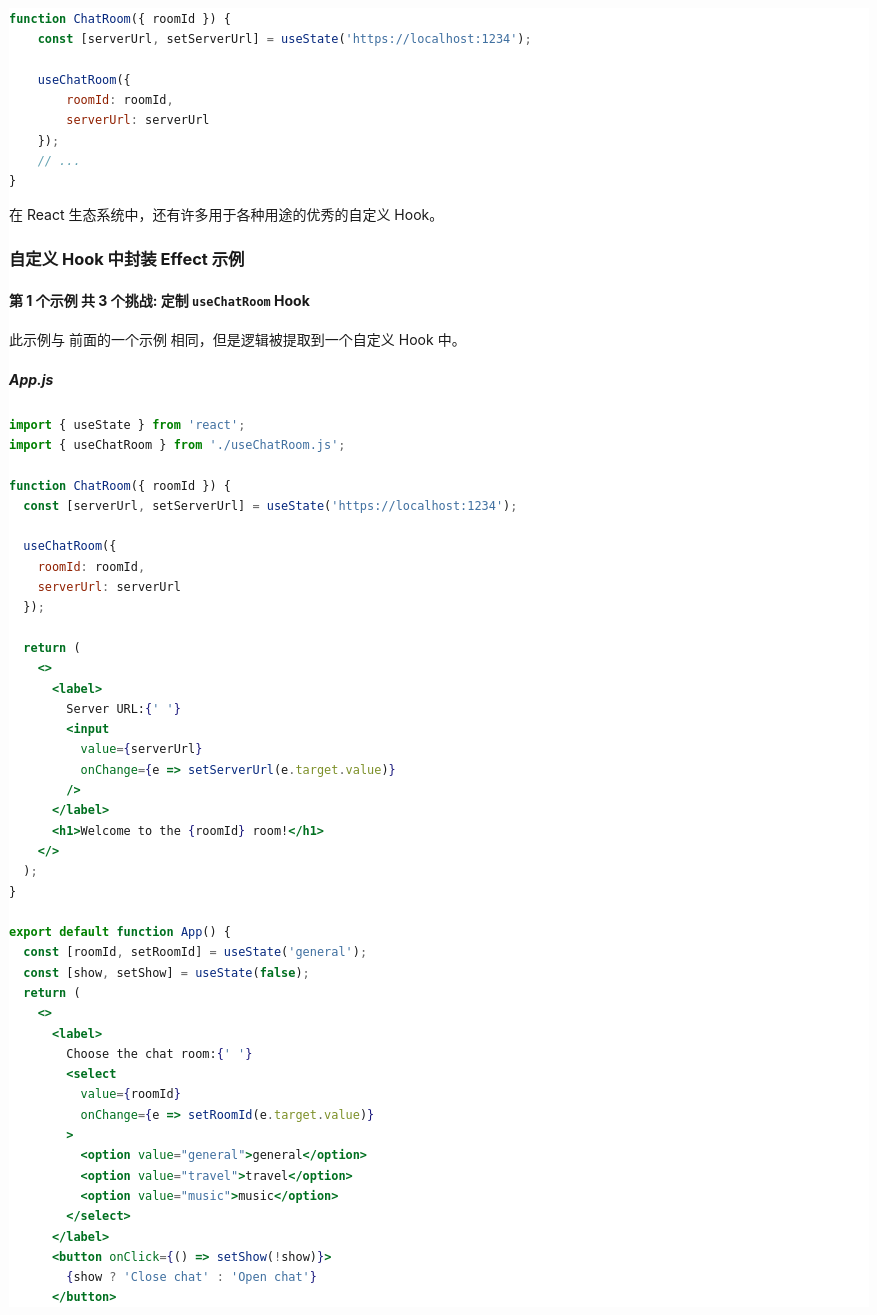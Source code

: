```jsx
function ChatRoom({ roomId }) {
    const [serverUrl, setServerUrl] = useState('https://localhost:1234');

    useChatRoom({
        roomId: roomId,
        serverUrl: serverUrl
    });
    // ...
}
```

在 React 生态系统中，还有许多用于各种用途的优秀的自定义 Hook。

### 自定义 Hook 中封装 Effect 示例

#### 第 1 个示例 共 3 个挑战: 定制 `useChatRoom` Hook 
此示例与 前面的一个示例 相同，但是逻辑被提取到一个自定义 Hook 中。

##### App.js
```jsx
import { useState } from 'react';
import { useChatRoom } from './useChatRoom.js';

function ChatRoom({ roomId }) {
  const [serverUrl, setServerUrl] = useState('https://localhost:1234');

  useChatRoom({
    roomId: roomId,
    serverUrl: serverUrl
  });

  return (
    <>
      <label>
        Server URL:{' '}
        <input
          value={serverUrl}
          onChange={e => setServerUrl(e.target.value)}
        />
      </label>
      <h1>Welcome to the {roomId} room!</h1>
    </>
  );
}

export default function App() {
  const [roomId, setRoomId] = useState('general');
  const [show, setShow] = useState(false);
  return (
    <>
      <label>
        Choose the chat room:{' '}
        <select
          value={roomId}
          onChange={e => setRoomId(e.target.value)}
        >
          <option value="general">general</option>
          <option value="travel">travel</option>
          <option value="music">music</option>
        </select>
      </label>
      <button onClick={() => setShow(!show)}>
        {show ? 'Close chat' : 'Open chat'}
      </button>
```